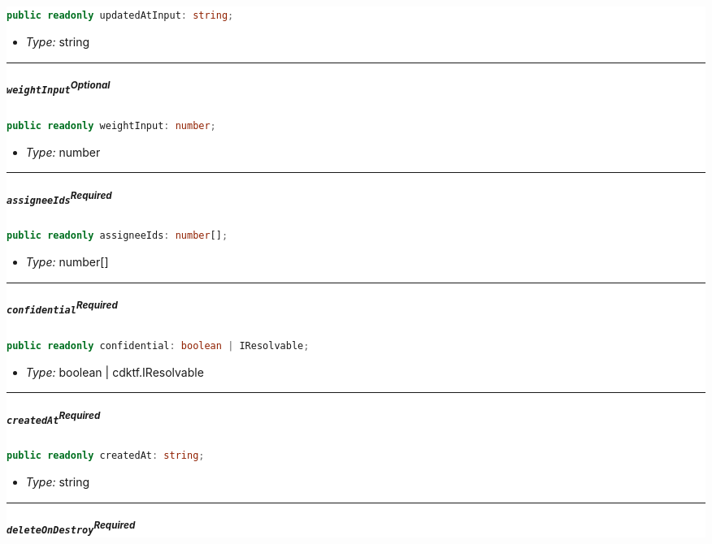 ```typescript
public readonly updatedAtInput: string;
```

- *Type:* string

---

##### `weightInput`<sup>Optional</sup> <a name="weightInput" id="@cdktf/provider-gitlab.projectIssue.ProjectIssue.property.weightInput"></a>

```typescript
public readonly weightInput: number;
```

- *Type:* number

---

##### `assigneeIds`<sup>Required</sup> <a name="assigneeIds" id="@cdktf/provider-gitlab.projectIssue.ProjectIssue.property.assigneeIds"></a>

```typescript
public readonly assigneeIds: number[];
```

- *Type:* number[]

---

##### `confidential`<sup>Required</sup> <a name="confidential" id="@cdktf/provider-gitlab.projectIssue.ProjectIssue.property.confidential"></a>

```typescript
public readonly confidential: boolean | IResolvable;
```

- *Type:* boolean | cdktf.IResolvable

---

##### `createdAt`<sup>Required</sup> <a name="createdAt" id="@cdktf/provider-gitlab.projectIssue.ProjectIssue.property.createdAt"></a>

```typescript
public readonly createdAt: string;
```

- *Type:* string

---

##### `deleteOnDestroy`<sup>Required</sup> <a name="deleteOnDestroy" id="@cdktf/provider-gitlab.projectIssue.ProjectIssue.property.deleteOnDestroy"></a>
